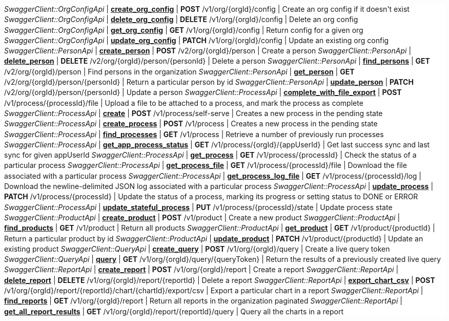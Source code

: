 *SwaggerClient::OrgConfigApi* | [**create_org_config**](docs/OrgConfigApi.md#create_org_config) | **POST** /v1/org/{orgId}/config | Create an org config if it doesn't exist
*SwaggerClient::OrgConfigApi* | [**delete_org_config**](docs/OrgConfigApi.md#delete_org_config) | **DELETE** /v1/org/{orgId}/config | Delete an org config
*SwaggerClient::OrgConfigApi* | [**get_org_config**](docs/OrgConfigApi.md#get_org_config) | **GET** /v1/org/{orgId}/config | Return config for a given org
*SwaggerClient::OrgConfigApi* | [**update_org_config**](docs/OrgConfigApi.md#update_org_config) | **PATCH** /v1/org/{orgId}/config | Update an existing org config
*SwaggerClient::PersonApi* | [**create_person**](docs/PersonApi.md#create_person) | **POST** /v2/org/{orgId}/person | Create a person
*SwaggerClient::PersonApi* | [**delete_person**](docs/PersonApi.md#delete_person) | **DELETE** /v2/org/{orgId}/person/{personId} | Delete a person
*SwaggerClient::PersonApi* | [**find_persons**](docs/PersonApi.md#find_persons) | **GET** /v2/org/{orgId}/person | Find persons in the organization
*SwaggerClient::PersonApi* | [**get_person**](docs/PersonApi.md#get_person) | **GET** /v2/org/{orgId}/person/{personId} | Return a particular person by id
*SwaggerClient::PersonApi* | [**update_person**](docs/PersonApi.md#update_person) | **PATCH** /v2/org/{orgId}/person/{personId} | Update a person
*SwaggerClient::ProcessApi* | [**complete_with_file_export**](docs/ProcessApi.md#complete_with_file_export) | **POST** /v1/process/{processId}/file | Upload a file to be attached to a process, and mark the process as complete
*SwaggerClient::ProcessApi* | [**create**](docs/ProcessApi.md#create) | **POST** /v1/process/self-serve | Creates a new process in the pending state
*SwaggerClient::ProcessApi* | [**create_process**](docs/ProcessApi.md#create_process) | **POST** /v1/process | Creates a new process in the pending state
*SwaggerClient::ProcessApi* | [**find_processes**](docs/ProcessApi.md#find_processes) | **GET** /v1/process | Retrieve a number of previously run processes
*SwaggerClient::ProcessApi* | [**get_app_process_status**](docs/ProcessApi.md#get_app_process_status) | **GET** /v1/process/{orgId}/{appUserId} | Get last success sync and last sync for given appUserId
*SwaggerClient::ProcessApi* | [**get_process**](docs/ProcessApi.md#get_process) | **GET** /v1/process/{processId} | Check the status of a particular process
*SwaggerClient::ProcessApi* | [**get_process_file**](docs/ProcessApi.md#get_process_file) | **GET** /v1/process/{processId}/file | Download the file associated with a particular process
*SwaggerClient::ProcessApi* | [**get_process_log_file**](docs/ProcessApi.md#get_process_log_file) | **GET** /v1/process/{processId}/log | Download the newline-delimited JSON log associated with a particular process
*SwaggerClient::ProcessApi* | [**update_process**](docs/ProcessApi.md#update_process) | **PATCH** /v1/process/{processId} | Update the status of a process, marking its progress or setting status to DONE or ERROR
*SwaggerClient::ProcessApi* | [**update_stateful_process**](docs/ProcessApi.md#update_stateful_process) | **PUT** /v1/process/{processId}/state | Update process state
*SwaggerClient::ProductApi* | [**create_product**](docs/ProductApi.md#create_product) | **POST** /v1/product | Create a new product
*SwaggerClient::ProductApi* | [**find_products**](docs/ProductApi.md#find_products) | **GET** /v1/product | Return all products
*SwaggerClient::ProductApi* | [**get_product**](docs/ProductApi.md#get_product) | **GET** /v1/product/{productId} | Return a particular product by id
*SwaggerClient::ProductApi* | [**update_product**](docs/ProductApi.md#update_product) | **PATCH** /v1/product/{productId} | Update an existing product
*SwaggerClient::QueryApi* | [**create_query**](docs/QueryApi.md#create_query) | **POST** /v1/org/{orgId}/query | Create a live query token
*SwaggerClient::QueryApi* | [**query**](docs/QueryApi.md#query) | **GET** /v1/org/{orgId}/query/{queryToken} | Return the results of a previously created live query
*SwaggerClient::ReportApi* | [**create_report**](docs/ReportApi.md#create_report) | **POST** /v1/org/{orgId}/report | Create a report
*SwaggerClient::ReportApi* | [**delete_report**](docs/ReportApi.md#delete_report) | **DELETE** /v1/org/{orgId}/report/{reportId} | Delete a report
*SwaggerClient::ReportApi* | [**export_chart_csv**](docs/ReportApi.md#export_chart_csv) | **POST** /v1/org/{orgId}/report/{reportId}/chart/{chartId}/export/csv | Export a particular chart in a report
*SwaggerClient::ReportApi* | [**find_reports**](docs/ReportApi.md#find_reports) | **GET** /v1/org/{orgId}/report | Return all reports in the organization paginated
*SwaggerClient::ReportApi* | [**get_all_report_results**](docs/ReportApi.md#get_all_report_results) | **GET** /v1/org/{orgId}/report/{reportId}/query | Query all the charts in a report